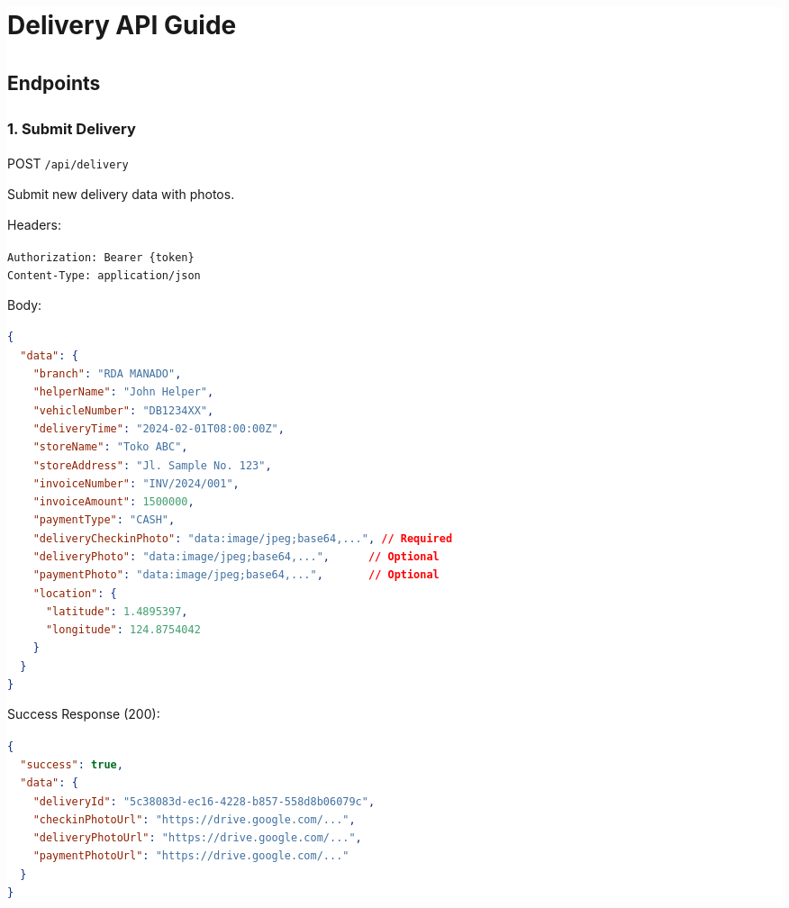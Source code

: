 # Delivery API Guide

## Endpoints

### 1. Submit Delivery
POST `/api/delivery`

Submit new delivery data with photos.

Headers:
```
Authorization: Bearer {token}
Content-Type: application/json
```

Body:
```json
{
  "data": {
    "branch": "RDA MANADO",
    "helperName": "John Helper",
    "vehicleNumber": "DB1234XX",
    "deliveryTime": "2024-02-01T08:00:00Z",
    "storeName": "Toko ABC",
    "storeAddress": "Jl. Sample No. 123",
    "invoiceNumber": "INV/2024/001",
    "invoiceAmount": 1500000,
    "paymentType": "CASH",
    "deliveryCheckinPhoto": "data:image/jpeg;base64,...", // Required
    "deliveryPhoto": "data:image/jpeg;base64,...",      // Optional
    "paymentPhoto": "data:image/jpeg;base64,...",       // Optional
    "location": {
      "latitude": 1.4895397,
      "longitude": 124.8754042
    }
  }
}
```

Success Response (200):
```json
{
  "success": true,
  "data": {
    "deliveryId": "5c38083d-ec16-4228-b857-558d8b06079c",
    "checkinPhotoUrl": "https://drive.google.com/...",
    "deliveryPhotoUrl": "https://drive.google.com/...",
    "paymentPhotoUrl": "https://drive.google.com/..."
  }
}
```
